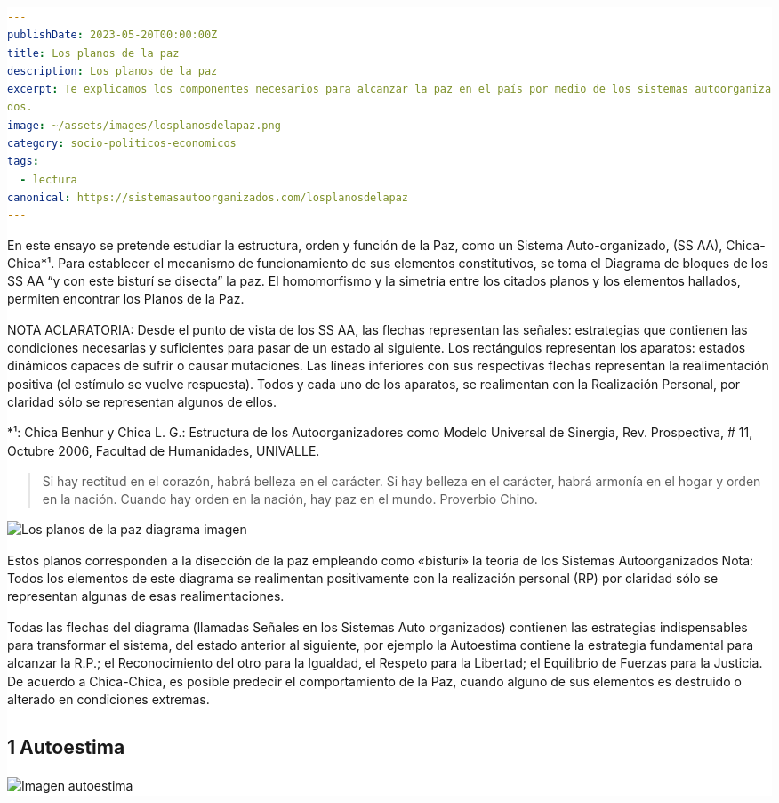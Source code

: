 ```yaml
---
publishDate: 2023-05-20T00:00:00Z
title: Los planos de la paz
description: Los planos de la paz
excerpt: Te explicamos los componentes necesarios para alcanzar la paz en el país por medio de los sistemas autoorganizados.
image: ~/assets/images/losplanosdelapaz.png
category: socio-politicos-economicos
tags:
  - lectura
canonical: https://sistemasautoorganizados.com/losplanosdelapaz
---
```



En este ensayo se pretende estudiar la estructura, orden y función de la Paz, como un Sistema Auto-organizado, (SS AA), Chica-Chica*¹. Para establecer el mecanismo de funcionamiento de sus elementos constitutivos, se toma el Diagrama de bloques de los SS AA “y con este bisturí se disecta” la paz. El homomorfismo y la simetría entre los citados planos y los elementos hallados, permiten encontrar los Planos de la Paz.

NOTA ACLARATORIA: Desde el punto de vista de los SS AA, las flechas representan las señales: estrategias que contienen las condiciones necesarias y suficientes para pasar de un estado al siguiente. Los rectángulos representan los aparatos: estados dinámicos capaces de sufrir o causar mutaciones. Las líneas inferiores con sus respectivas flechas representan la realimentación positiva (el estímulo se vuelve respuesta). Todos y cada uno de los aparatos, se realimentan con la Realización Personal, por claridad sólo se representan algunos de ellos.

*¹: Chica Benhur y Chica L. G.: Estructura de los Autoorganizadores como Modelo Universal de Sinergia, Rev.
Prospectiva, # 11, Octubre 2006, Facultad de Humanidades, UNIVALLE.

> Si hay rectitud en el corazón, habrá belleza en el carácter. Si hay belleza en el carácter, habrá armonía en el hogar y orden en la nación. Cuando hay orden en la nación, hay paz en el mundo.
Proverbio Chino.

![Los planos de la paz diagrama imagen](https://res.cloudinary.com/djciwvvsd/image/upload/v1685502700/Sistemas%20AutoOrganizados/Diagrama_de_flujo_qg1m3p.jpg)

Estos planos corresponden a la disección de la paz empleando como «bisturí» la teoria de los Sistemas Autoorganizados Nota: Todos los elementos de este diagrama se realimentan positivamente con la realización personal (RP) por claridad sólo se representan algunas de esas realimentaciones.

Todas las flechas del diagrama (llamadas Señales en los Sistemas Auto organizados) contienen las estrategias indispensables para transformar el sistema, del estado anterior al siguiente, por ejemplo la Autoestima contiene la estrategia fundamental para alcanzar la R.P.; el Reconocimiento del otro para la Igualdad, el Respeto para la Libertad; el Equilibrio de Fuerzas para la Justicia. De acuerdo a Chica-Chica, es posible predecir el comportamiento de la Paz, cuando alguno de sus elementos es destruido o alterado en condiciones extremas.

## 1 Autoestima

![Imagen autoestima](https://res.cloudinary.com/djciwvvsd/image/upload/v1681688023/Sistemas%20AutoOrganizados/autoestima_hu94pi.jpg)
